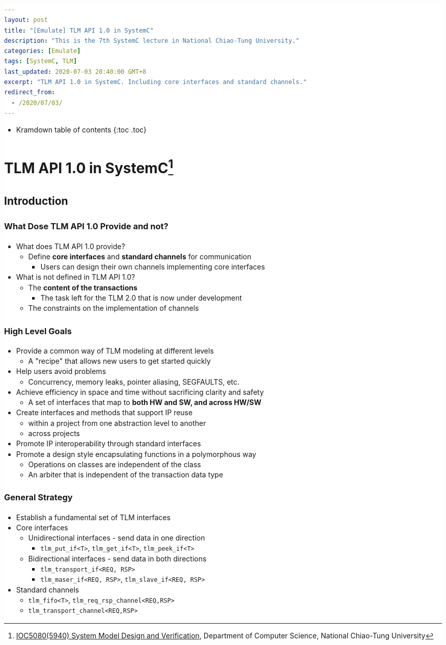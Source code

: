```yaml
---
layout: post
title: "[Emulate] TLM API 1.0 in SystemC"
description: "This is the 7th SystemC lecture in National Chiao-Tung University."
categories: [Emulate]
tags: [SystemC, TLM]
last_updated: 2020-07-03 20:40:00 GMT+8
excerpt: "TLM API 1.0 in SystemC. Including core interfaces and standard channels."
redirect_from:
  - /2020/07/03/
---
```


* Kramdown table of contents
{:toc .toc}
# TLM API 1.0 in SystemC[^1]

## Introduction

### What Dose TLM API 1.0 Provide and not?

+ What does TLM API 1.0 provide?
  + Define **core interfaces** and **standard channels** for communication
    + Users can design their own channels implementing core interfaces
+ What is not defined in TLM API 1.0?
  + The **content of the transactions**
    + The task left for the TLM 2.0 that is now under development
  + The constraints on the implementation of channels

### High Level Goals

+ Provide a common way of TLM modeling at different levels
  + A "recipe" that allows new users to get started quickly
+ Help users avoid problems
  + Concurrency, memory leaks, pointer aliasing, SEGFAULTS, etc.
+ Achieve efficiency in space and time without sacrificing clarity and safety
  + A set of interfaces that map to **both HW and SW, and across HW/SW**
+ Create interfaces and methods that support IP reuse
  + within a project from one abstraction level to another
  + across projects
+ Promote IP interoperability through standard interfaces
+ Promote a design style encapsulating functions in a polymorphous way
  + Operations on classes are independent of the class
  + An arbiter that is independent of the transaction data type

### General Strategy

+ Establish a fundamental set of TLM interfaces
+ Core interfaces
  + Unidirectional interfaces - send data in one direction
    + `tlm_put_if<T>`, `tlm_get_if<T>`, `tlm_peek_if<T>`
  + Bidirectional interfaces - send data in both directions 
    + `tlm_transport_if<REQ, RSP>`
    + `tlm_maser_if<REQ, RSP>`, `tlm_slave_if<REQ, RSP>`
+ Standard channels
  + `tlm_fifo<T>`, `tlm_req_rsp_channel<REQ,RSP>`
  + `tlm_transport_channel<REQ,RSP>`


[^1]: [IOC5080(5940) System Model Design and Verification](http://mapl.nctu.edu.tw/course/ESL/index.php), Department of Computer Science, National Chiao-Tung University